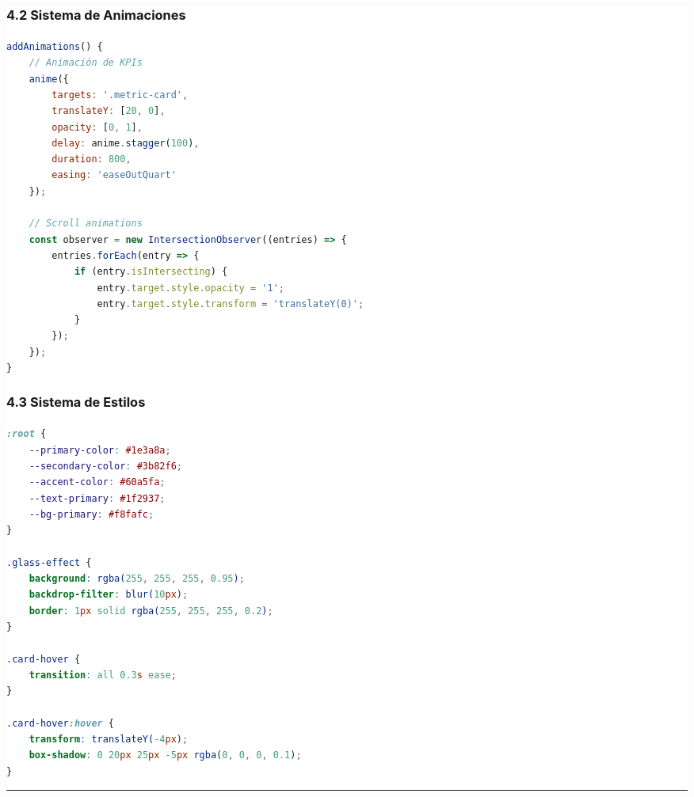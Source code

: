 ### 4.2 Sistema de Animaciones
```javascript
addAnimations() {
    // Animación de KPIs
    anime({
        targets: '.metric-card',
        translateY: [20, 0],
        opacity: [0, 1],
        delay: anime.stagger(100),
        duration: 800,
        easing: 'easeOutQuart'
    });

    // Scroll animations
    const observer = new IntersectionObserver((entries) => {
        entries.forEach(entry => {
            if (entry.isIntersecting) {
                entry.target.style.opacity = '1';
                entry.target.style.transform = 'translateY(0)';
            }
        });
    });
}
```

### 4.3 Sistema de Estilos
```css
:root {
    --primary-color: #1e3a8a;
    --secondary-color: #3b82f6;
    --accent-color: #60a5fa;
    --text-primary: #1f2937;
    --bg-primary: #f8fafc;
}

.glass-effect {
    background: rgba(255, 255, 255, 0.95);
    backdrop-filter: blur(10px);
    border: 1px solid rgba(255, 255, 255, 0.2);
}

.card-hover {
    transition: all 0.3s ease;
}

.card-hover:hover {
    transform: translateY(-4px);
    box-shadow: 0 20px 25px -5px rgba(0, 0, 0, 0.1);
}
```

---